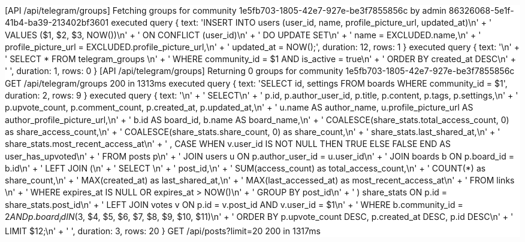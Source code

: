 [API /api/telegram/groups] Fetching groups for community 1e5fb703-1805-42e7-927e-be3f7855856c by admin 86326068-5e1f-41b4-ba39-213402bf3601
executed query {
  text: 'INSERT INTO users (user_id, name, profile_picture_url, updated_at)\n' +
    '             VALUES ($1, $2, $3, NOW())\n' +
    '             ON CONFLICT (user_id)\n' +
    '             DO UPDATE SET\n' +
    '               name = EXCLUDED.name,\n' +
    '               profile_picture_url = EXCLUDED.profile_picture_url,\n' +
    '               updated_at = NOW();',
  duration: 12,
  rows: 1
}
executed query {
  text: '\n' +
    '        SELECT * FROM telegram_groups \n' +
    '        WHERE community_id = $1 AND is_active = true\n' +
    '        ORDER BY created_at DESC\n' +
    '      ',
  duration: 1,
  rows: 0
}
[API /api/telegram/groups] Returning 0 groups for community 1e5fb703-1805-42e7-927e-be3f7855856c
 GET /api/telegram/groups 200 in 1313ms
executed query {
  text: 'SELECT id, settings FROM boards WHERE community_id = $1',
  duration: 2,
  rows: 9
}
executed query {
  text: '\n' +
    '      SELECT\n' +
    '        p.id, p.author_user_id, p.title, p.content, p.tags, p.settings,\n' +
    '        p.upvote_count, p.comment_count, p.created_at, p.updated_at,\n' +
    '        u.name AS author_name, u.profile_picture_url AS author_profile_picture_url,\n' +
    '        b.id AS board_id, b.name AS board_name,\n' +
    '        COALESCE(share_stats.total_access_count, 0) as share_access_count,\n' +
    '        COALESCE(share_stats.share_count, 0) as share_count,\n' +
    '        share_stats.last_shared_at,\n' +
    '        share_stats.most_recent_access_at\n' +
    '        , CASE WHEN v.user_id IS NOT NULL THEN TRUE ELSE FALSE END AS user_has_upvoted\n' +
    '      FROM posts p\n' +
    '      JOIN users u ON p.author_user_id = u.user_id\n' +
    '      JOIN boards b ON p.board_id = b.id\n' +
    '      LEFT JOIN (\n' +
    '        SELECT \n' +
    '          post_id,\n' +
    '          SUM(access_count) as total_access_count,\n' +
    '          COUNT(*) as share_count,\n' +
    '          MAX(created_at) as last_shared_at,\n' +
    '          MAX(last_accessed_at) as most_recent_access_at\n' +
    '        FROM links \n' +
    '        WHERE expires_at IS NULL OR expires_at > NOW()\n' +
    '        GROUP BY post_id\n' +
    '      ) share_stats ON p.id = share_stats.post_id\n' +
    '      LEFT JOIN votes v ON p.id = v.post_id AND v.user_id = $1\n' +
    '      WHERE b.community_id = $2 AND p.board_id IN ($3, $4, $5, $6, $7, $8, $9, $10, $11)\n' +
    '      ORDER BY p.upvote_count DESC, p.created_at DESC, p.id DESC\n' +
    '      LIMIT $12;\n' +
    '    ',
  duration: 3,
  rows: 20
}
 GET /api/posts?limit=20 200 in 1317ms